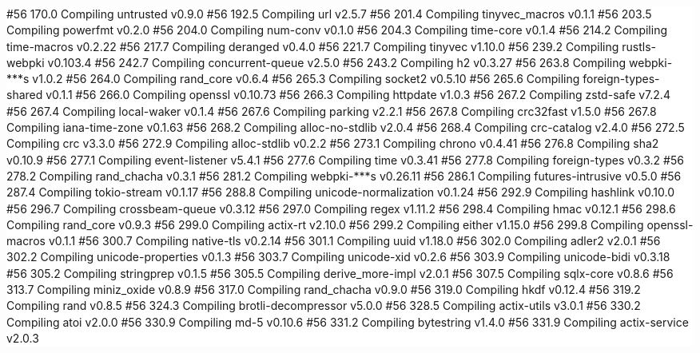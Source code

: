 #56 170.0    Compiling untrusted v0.9.0
#56 192.5    Compiling url v2.5.7
#56 201.4    Compiling tinyvec_macros v0.1.1
#56 203.5    Compiling powerfmt v0.2.0
#56 204.0    Compiling num-conv v0.1.0
#56 204.3    Compiling time-core v0.1.4
#56 214.2    Compiling time-macros v0.2.22
#56 217.7    Compiling deranged v0.4.0
#56 221.7    Compiling tinyvec v1.10.0
#56 239.2    Compiling rustls-webpki v0.103.4
#56 242.7    Compiling concurrent-queue v2.5.0
#56 243.2    Compiling h2 v0.3.27
#56 263.8    Compiling webpki-***s v1.0.2
#56 264.0    Compiling rand_core v0.6.4
#56 265.3    Compiling socket2 v0.5.10
#56 265.6    Compiling foreign-types-shared v0.1.1
#56 266.0    Compiling openssl v0.10.73
#56 266.3    Compiling httpdate v1.0.3
#56 267.2    Compiling zstd-safe v7.2.4
#56 267.4    Compiling local-waker v0.1.4
#56 267.6    Compiling parking v2.2.1
#56 267.8    Compiling crc32fast v1.5.0
#56 267.8    Compiling iana-time-zone v0.1.63
#56 268.2    Compiling alloc-no-stdlib v2.0.4
#56 268.4    Compiling crc-catalog v2.4.0
#56 272.5    Compiling crc v3.3.0
#56 272.9    Compiling alloc-stdlib v0.2.2
#56 273.1    Compiling chrono v0.4.41
#56 276.8    Compiling sha2 v0.10.9
#56 277.1    Compiling event-listener v5.4.1
#56 277.6    Compiling time v0.3.41
#56 277.8    Compiling foreign-types v0.3.2
#56 278.2    Compiling rand_chacha v0.3.1
#56 281.2    Compiling webpki-***s v0.26.11
#56 286.1    Compiling futures-intrusive v0.5.0
#56 287.4    Compiling tokio-stream v0.1.17
#56 288.8    Compiling unicode-normalization v0.1.24
#56 292.9    Compiling hashlink v0.10.0
#56 296.7    Compiling crossbeam-queue v0.3.12
#56 297.0    Compiling regex v1.11.2
#56 298.4    Compiling hmac v0.12.1
#56 298.6    Compiling rand_core v0.9.3
#56 299.0    Compiling actix-rt v2.10.0
#56 299.2    Compiling either v1.15.0
#56 299.8    Compiling openssl-macros v0.1.1
#56 300.7    Compiling native-tls v0.2.14
#56 301.1    Compiling uuid v1.18.0
#56 302.0    Compiling adler2 v2.0.1
#56 302.2    Compiling unicode-properties v0.1.3
#56 303.7    Compiling unicode-xid v0.2.6
#56 303.9    Compiling unicode-bidi v0.3.18
#56 305.2    Compiling stringprep v0.1.5
#56 305.5    Compiling derive_more-impl v2.0.1
#56 307.5    Compiling sqlx-core v0.8.6
#56 313.7    Compiling miniz_oxide v0.8.9
#56 317.0    Compiling rand_chacha v0.9.0
#56 319.0    Compiling hkdf v0.12.4
#56 319.2    Compiling rand v0.8.5
#56 324.3    Compiling brotli-decompressor v5.0.0
#56 328.5    Compiling actix-utils v3.0.1
#56 330.2    Compiling atoi v2.0.0
#56 330.9    Compiling md-5 v0.10.6
#56 331.2    Compiling bytestring v1.4.0
#56 331.9    Compiling actix-service v2.0.3